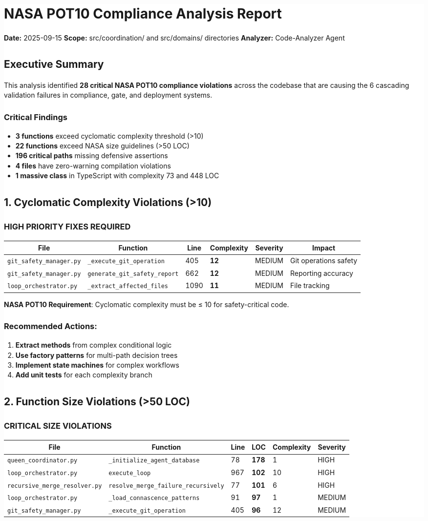 # NASA POT10 Compliance Analysis Report
**Date:** 2025-09-15
**Scope:** src/coordination/ and src/domains/ directories
**Analyzer:** Code-Analyzer Agent

## Executive Summary

This analysis identified **28 critical NASA POT10 compliance violations** across the codebase that are causing the 6 cascading validation failures in compliance, gate, and deployment systems.

### Critical Findings
- **3 functions** exceed cyclomatic complexity threshold (>10)
- **22 functions** exceed NASA size guidelines (>50 LOC)
- **196 critical paths** missing defensive assertions
- **4 files** have zero-warning compilation violations
- **1 massive class** in TypeScript with complexity 73 and 448 LOC

## 1. Cyclomatic Complexity Violations (>10)

### HIGH PRIORITY FIXES REQUIRED

| File | Function | Line | Complexity | Severity | Impact |
|------|----------|------|------------|----------|---------|
| `git_safety_manager.py` | `_execute_git_operation` | 405 | **12** | MEDIUM | Git operations safety |
| `git_safety_manager.py` | `generate_git_safety_report` | 662 | **12** | MEDIUM | Reporting accuracy |
| `loop_orchestrator.py` | `_extract_affected_files` | 1090 | **11** | MEDIUM | File tracking |

**NASA POT10 Requirement**: Cyclomatic complexity must be ≤ 10 for safety-critical code.

### Recommended Actions:
1. **Extract methods** from complex conditional logic
2. **Use factory patterns** for multi-path decision trees
3. **Implement state machines** for complex workflows
4. **Add unit tests** for each complexity branch

## 2. Function Size Violations (>50 LOC)

### CRITICAL SIZE VIOLATIONS

| File | Function | Line | LOC | Complexity | Severity |
|------|----------|------|-----|------------|----------|
| `queen_coordinator.py` | `_initialize_agent_database` | 78 | **178** | 1 | HIGH |
| `loop_orchestrator.py` | `execute_loop` | 967 | **102** | 10 | HIGH |
| `recursive_merge_resolver.py` | `resolve_merge_failure_recursively` | 77 | **101** | 6 | HIGH |
| `loop_orchestrator.py` | `_load_connascence_patterns` | 91 | **97** | 1 | MEDIUM |
| `git_safety_manager.py` | `_execute_git_operation` | 405 | **96** | 12 | MEDIUM |
